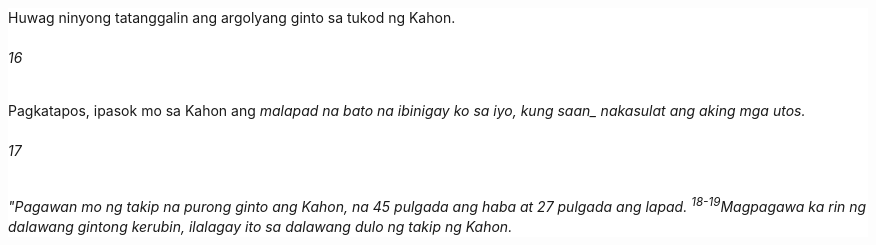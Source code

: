 




Huwag ninyong tatanggalin ang argolyang ginto sa tukod ng Kahon. 





















###### 16 










Pagkatapos, ipasok mo sa Kahon ang <i class="trans-change">malapad na bato na ibinigay ko sa iyo, kung saan_ nakasulat ang aking mga utos. 





















###### 17 










"Pagawan mo ng takip na purong ginto ang Kahon, na 45 pulgada ang haba at 27 pulgada ang lapad. <sup class="versenum">18-19</sup>Magpagawa ka rin ng dalawang gintong kerubin, ilalagay ito sa dalawang dulo ng takip ng Kahon. 









